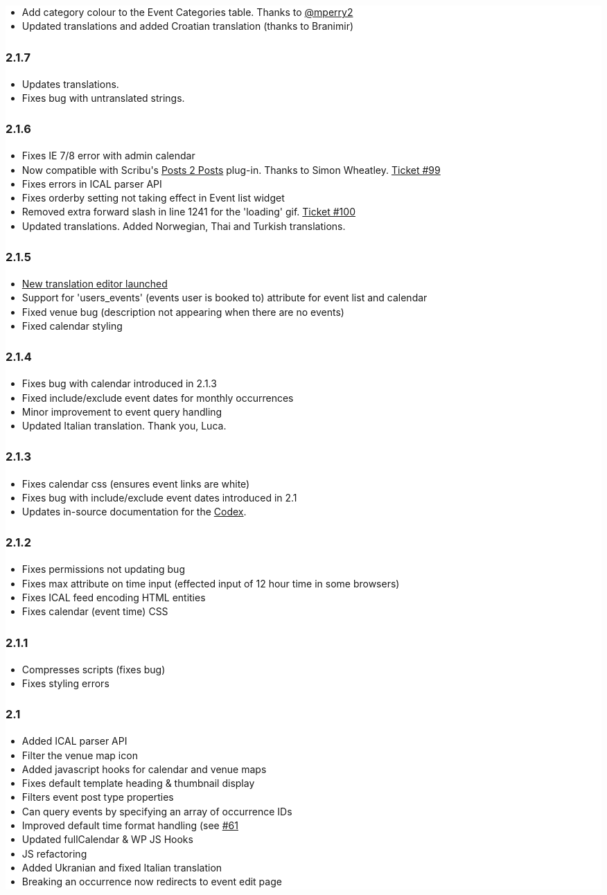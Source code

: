* Add category colour to the Event Categories table. Thanks to [@mperry2](https://github.com/stephenharris/Event-Organiser/pull/107)
* Updated translations and added Croatian translation (thanks to Branimir)

### 2.1.7 ###
* Updates translations.
* Fixes bug with untranslated strings.

### 2.1.6 ###
* Fixes IE 7/8 error with admin calendar
* Now compatible with Scribu's [Posts 2 Posts](https://wordpress.org/plugins/posts-to-posts/) plug-in. Thanks to Simon Wheatley. [Ticket #99](https://github.com/stephenharris/Event-Organiser/issues/99)
* Fixes errors in ICAL parser API
* Fixes orderby setting not taking effect in Event list widget
* Removed extra forward slash in line 1241 for the 'loading' gif. [Ticket #100](https://github.com/stephenharris/Event-Organiser/pull/100)
* Updated translations. Added Norwegian, Thai and Turkish translations.

### 2.1.5 ###
* [New translation editor launched](http://wp-event-organiser.com/i18n)
* Support for 'users_events' (events user is booked to) attribute for event list and calendar
* Fixed venue bug (description not appearing when there are no events)
* Fixed calendar styling

### 2.1.4 ###
* Fixes bug with calendar introduced in 2.1.3
* Fixed include/exclude event dates for monthly occurrences
* Minor improvement to event query handling
* Updated Italian translation. Thank you, Luca.

### 2.1.3 ###
* Fixes calendar css (ensures event links are white)
* Fixes bug with include/exclude event dates introduced in 2.1
* Updates in-source documentation for the [Codex](http://wp-event-organiser.com/codex).

### 2.1.2 ###
* Fixes permissions not updating bug
* Fixes max attribute on time input (effected input of 12 hour time in some browsers)
* Fixes ICAL feed encoding HTML entities
* Fixes calendar (event time) CSS

### 2.1.1 ###
* Compresses scripts (fixes bug)
* Fixes styling errors

### 2.1 ###
* Added ICAL parser API
* Filter the venue map icon
* Added javascript hooks for calendar and venue maps
* Fixes default template heading & thumbnail display
* Filters event post type properties
* Can query events by specifying an array of occurrence IDs
* Improved default time format handling (see [#61](https://github.com/stephenharris/Event-Organiser/issues/61)
* Updated fullCalendar & WP JS Hooks
* JS refactoring
* Added Ukranian and fixed Italian translation
* Breaking an occurrence now redirects to event edit page
